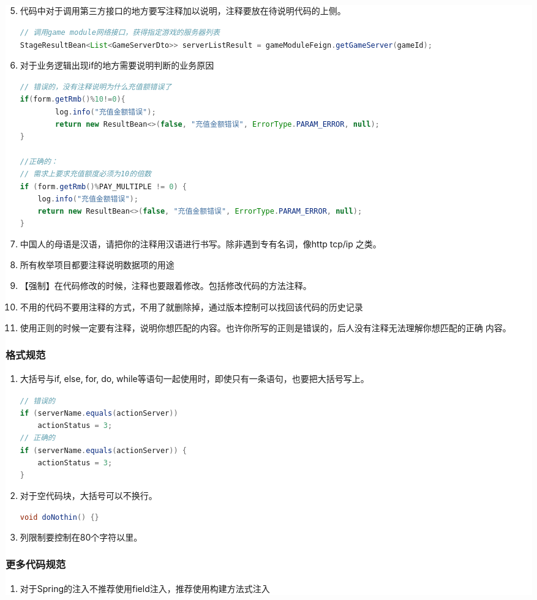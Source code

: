 5. 代码中对于调用第三方接口的地方要写注释加以说明，注释要放在待说明代码的上侧。

    ``` java
    // 调用game module网络接口，获得指定游戏的服务器列表
    StageResultBean<List<GameServerDto>> serverListResult = gameModuleFeign.getGameServer(gameId);
    ```

6. 对于业务逻辑出现if的地方需要说明判断的业务原因

    ``` java
    // 错误的，没有注释说明为什么充值额错误了
    if(form.getRmb()%10!=0){
            log.info("充值金额错误");
            return new ResultBean<>(false, "充值金额错误", ErrorType.PARAM_ERROR, null);
    }

    //正确的：
    // 需求上要求充值额度必须为10的倍数
    if (form.getRmb()%PAY_MULTIPLE != 0) {
        log.info("充值金额错误");
        return new ResultBean<>(false, "充值金额错误", ErrorType.PARAM_ERROR, null);
    }
    ```

7. 中国人的母语是汉语，请把你的注释用汉语进行书写。除非遇到专有名词，像http tcp/ip 之类。
8. 所有枚举项目都要注释说明数据项的用途
9. 【强制】在代码修改的时候，注释也要跟着修改。包括修改代码的方法注释。
10. 不用的代码不要用注释的方式，不用了就删除掉，通过版本控制可以找回该代码的历史记录
11. 使用正则的时候一定要有注释，说明你想匹配的内容。也许你所写的正则是错误的，后人没有注释无法理解你想匹配的正确 内容。

### 格式规范

1. 大括号与if, else, for, do, while等语句一起使用时，即使只有一条语句，也要把大括号写上。

    ``` java
    // 错误的
    if (serverName.equals(actionServer))
        actionStatus = 3;
    // 正确的
    if (serverName.equals(actionServer)) {
        actionStatus = 3;
    }
    ```

2. 对于空代码块，大括号可以不换行。

    ``` java
    void doNothin() {}
    ```

3. 列限制要控制在80个字符以里。

### 更多代码规范

1. 对于Spring的注入不推荐使用field注入，推荐使用构建方法式注入
